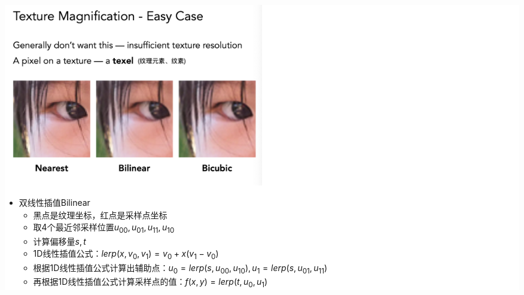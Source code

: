   <img src="img/9.5.png" width="50%">

  - 双线性插值Bilinear
    - 黑点是纹理坐标，红点是采样点坐标
    - 取4个最近邻采样位置$u_{00},u_{01},u_{11},u_{10}$
    - 计算偏移量$s,t$
    - 1D线性插值公式：$lerp(x,v_0,v_1)=v_0+x(v_1-v_0)$
    - 根据1D线性插值公式计算出辅助点：$u_0=lerp(s,u_{00},u_{10}),u_1=lerp(s,u_{01},u_{11})$
    - 再根据1D线性插值公式计算采样点的值：$f(x,y)=lerp(t,u_0,u_1)$
